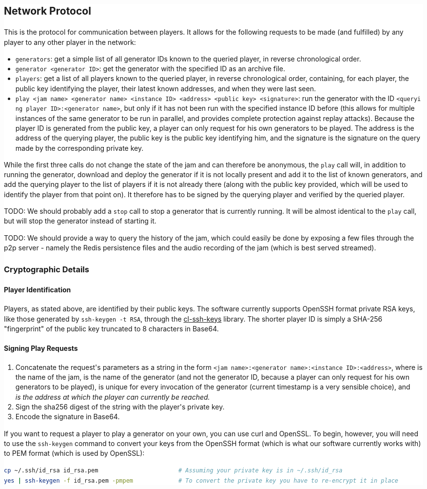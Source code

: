## Network Protocol

This is the protocol for communication between players. It allows for the following requests to be made (and fulfilled) by any player to any other player in the network:
- `generators`: get a simple list of all generator IDs known to the queried player, in reverse chronological order.
- `generator <generator ID>`: get the generator with the specified ID as an archive file.
- `players`: get a list of all players known to the queried player, in reverse chronological order, containing, for each player, the public key identifying the player, their latest known addresses, and when they were last seen.
- `play <jam name> <generator name> <instance ID> <address> <public key> <signature>`: run the generator with the ID `<querying player ID>:<generator name>`, but only if it has not been run with the specified instance ID before (this allows for multiple instances of the same generator to be run in parallel, and provides complete protection against replay attacks). Because the player ID is generated from the public key, a player can only request for his own generators to be played. The address is the address of the querying player, the public key is the public key identifying him, and the signature is the signature on the query made by the corresponding private key.

While the first three calls do not change the state of the jam and can therefore be anonymous, the `play` call will, in addition to running the generator, download and deploy the generator if it is not locally present and add it to the list of known generators, and add the querying player to the list of players if it is not already there (along with the public key provided, which will be used to identify the player from that point on). It therefore has to be signed by the querying player and verified by the queried player.

TODO: We should probably add a `stop` call to stop a generator that is currently running. It will be almost identical to the `play` call, but will stop the generator instead of starting it.

TODO: We should provide a way to query the history of the jam, which could easily be done by exposing a few files through the p2p server - namely the Redis persistence files and the audio recording of the jam (which is best served streamed).

### Cryptographic Details

#### Player Identification

Players, as stated above, are identified by their public keys. The software currently supports OpenSSH format private RSA keys, like those generated by `ssh-keygen -t RSA`, through the [cl-ssh-keys](https://github.com/dnaeon/cl-ssh-keys) library. The shorter player ID is simply a SHA-256 "fingerprint" of the public key truncated to 8 characters in Base64.

#### Signing Play Requests

1. Concatenate the request's parameters as a string in the form `<jam name>:<generator name>:<instance ID>:<address>`, where <jam name> is the name of the jam, <generator name> is the name of the generator (and not the generator ID, because a player can only request for his own generators to be played), <instance ID> is unique for every invocation of the generator (current timestamp is a very sensible choice), and <address> is the address at which the player can currently be reached.
2. Sign the sha256 digest of the string with the player's private key.
3. Encode the signature in Base64.

If you want to request a player to play a generator on your own, you can use curl and OpenSSL. To begin, however, you will need to use the `ssh-keygen` command to convert your keys from the OpenSSH format (which is what our software currently works with) to PEM format (which is used by OpenSSL):
```sh
cp ~/.ssh/id_rsa id_rsa.pem                       # Assuming your private key is in ~/.ssh/id_rsa
yes | ssh-keygen -f id_rsa.pem -pmpem             # To convert the private key you have to re-encrypt it in place
```
